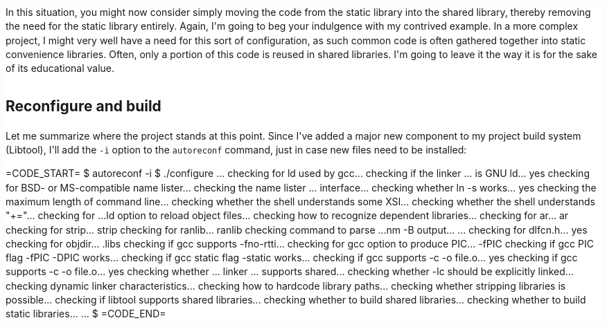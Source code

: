 In this situation, you might now consider simply moving the code from the static library into the shared library, thereby removing the need for the static library entirely. Again, I'm going to beg your indulgence with my contrived example. In a more complex project, I might very well have a need for this sort of configuration, as such common code is often gathered together into static convenience libraries. Often, only a portion of this code is reused in shared libraries. I'm going to leave it the way it is for the sake of its educational value.

## Reconfigure and build

Let me summarize where the project stands at this point. Since I've added a major new component to my project build system (Libtool), I'll add the `-i` option to the `autoreconf` command, just in case new files need to be installed:

=CODE_START=
$ autoreconf -i
$ ./configure
...
checking for ld used by gcc...
checking if the linker ... is GNU ld... yes
checking for BSD- or MS-compatible name lister...
checking the name lister ... interface...
checking whether ln -s works... yes
checking the maximum length of command line...
checking whether the shell understands some XSI...
checking whether the shell understands "+="...
checking for ...ld option to reload object files...
checking how to recognize dependent libraries...
checking for ar... ar
checking for strip... strip
checking for ranlib... ranlib
checking command to parse ...nm -B output...
...
checking for dlfcn.h... yes
checking for objdir... .libs
checking if gcc supports -fno-rtti...
checking for gcc option to produce PIC... -fPIC
checking if gcc PIC flag -fPIC -DPIC works...
checking if gcc static flag -static works...
checking if gcc supports -c -o file.o... yes
checking if gcc supports -c -o file.o... yes
checking whether ... linker ... supports shared...
checking whether -lc should be explicitly linked...
checking dynamic linker characteristics...
checking how to hardcode library paths...
checking whether stripping libraries is possible...
checking if libtool supports shared libraries...
checking whether to build shared libraries...
checking whether to build static libraries...
...
$
=CODE_END=
